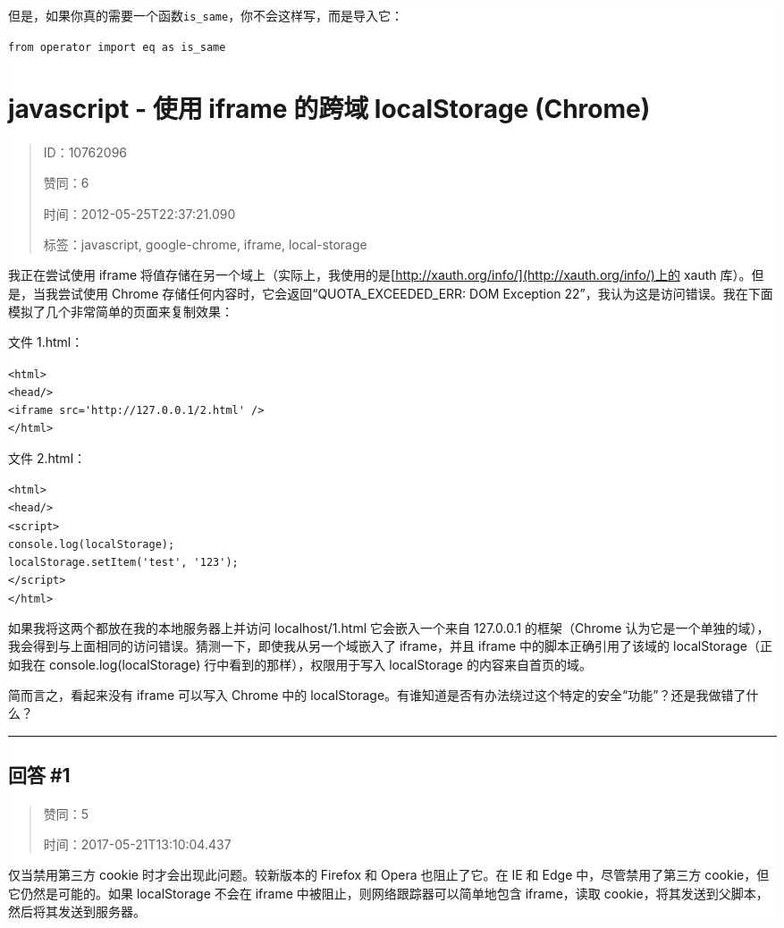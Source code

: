 但是，如果你真的需要一个函数`is_same`，你不会这样写，而是导入它：

```
from operator import eq as is_same 
```

# javascript - 使用 iframe 的跨域 localStorage (Chrome)

> ID：10762096
> 
> 赞同：6
> 
> 时间：2012-05-25T22:37:21.090
> 
> 标签：javascript, google-chrome, iframe, local-storage

我正在尝试使用 iframe 将值存储在另一个域上（实际上，我使用的是[http://xauth.org/info/](http://xauth.org/info/)上的 xauth 库）。但是，当我尝试使用 Chrome 存储任何内容时，它会返回“QUOTA_EXCEEDED_ERR: DOM Exception 22”，我认为这是访问错误。我在下面模拟了几个非常简单的页面来复制效果：

文件 1.html：

```
<html>
<head/>
<iframe src='http://127.0.0.1/2.html' />
</html> 
```

文件 2.html：

```
<html>
<head/>
<script>
console.log(localStorage);
localStorage.setItem('test', '123');
</script>
</html> 
```

如果我将这两个都放在我的本地服务器上并访问 localhost/1.html 它会嵌入一个来自 127.0.0.1 的框架（Chrome 认为它是一个单独的域），我会得到与上面相同的访问错误。猜测一下，即使我从另一个域嵌入了 iframe，并且 iframe 中的脚本正确引用了该域的 localStorage（正如我在 console.log(localStorage) 行中看到的那样），权限用于写入 localStorage 的内容来自首页的域。

简而言之，看起来没有 iframe 可以写入 Chrome 中的 localStorage。有谁知道是否有办法绕过这个特定的安全“功能”？还是我做错了什么？

* * *

## 回答 #1

> 赞同：5
> 
> 时间：2017-05-21T13:10:04.437

仅当禁用第三方 cookie 时才会出现此问题。较新版本的 Firefox 和 Opera 也阻止了它。在 IE 和 Edge 中，尽管禁用了第三方 cookie，但它仍然是可能的。如果 localStorage 不会在 iframe 中被阻止，则网络跟踪器可以简单地包含 iframe，读取 cookie，将其发送到父脚本，然后将其发送到服务器。
